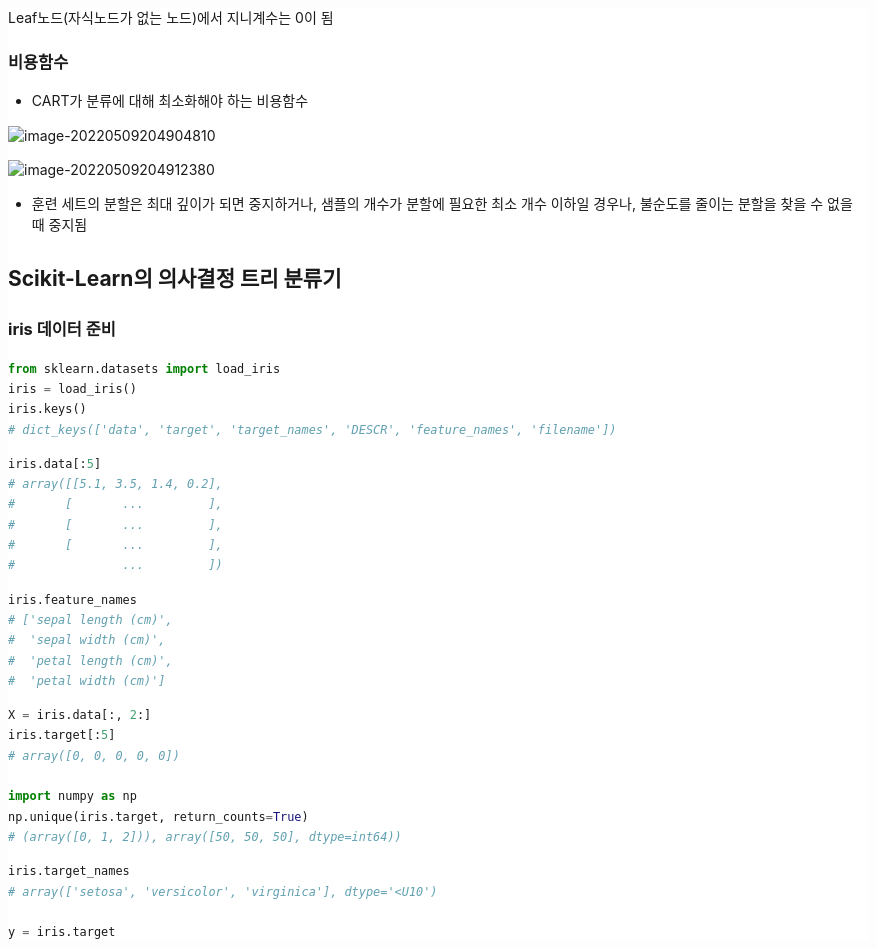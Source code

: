 Leaf노드(자식노드가 없는 노드)에서 지니계수는 0이 됨



### 비용함수

- CART가 분류에 대해 최소화해야 하는 비용함수

![image-20220509204904810](https://user-images.githubusercontent.com/102509786/167416805-9a2108d8-fec1-41d7-836a-69f26780809f.png)

![image-20220509204912380](https://user-images.githubusercontent.com/102509786/167416823-f4f3eed6-e4d7-44a3-9045-c7e1900c1541.png)

- 훈련 세트의 분할은 최대 깊이가 되면 중지하거나, 샘플의 개수가 분할에 필요한 최소 개수 이하일 경우나, 불순도를 줄이는 분할을 찾을 수 없을 때 중지됨



## Scikit-Learn의 의사결정 트리 분류기

### iris 데이터 준비

```python
from sklearn.datasets import load_iris
iris = load_iris()
iris.keys()
# dict_keys(['data', 'target', 'target_names', 'DESCR', 'feature_names', 'filename'])
```

```python
iris.data[:5]
# array([[5.1, 3.5, 1.4, 0.2],
#		[		...			],
#		[		...			],
#		[		...			],
#				...			])
```

```python
iris.feature_names
# ['sepal length (cm)',
#  'sepal width (cm)',
#  'petal length (cm)',
#  'petal width (cm)']
```

```python
X = iris.data[:, 2:]
iris.target[:5]
# array([0, 0, 0, 0, 0])

import numpy as np
np.unique(iris.target, return_counts=True)
# (array([0, 1, 2])), array([50, 50, 50], dtype=int64))
```

```python
iris.target_names
# array(['setosa', 'versicolor', 'virginica'], dtype='<U10')

y = iris.target
```
